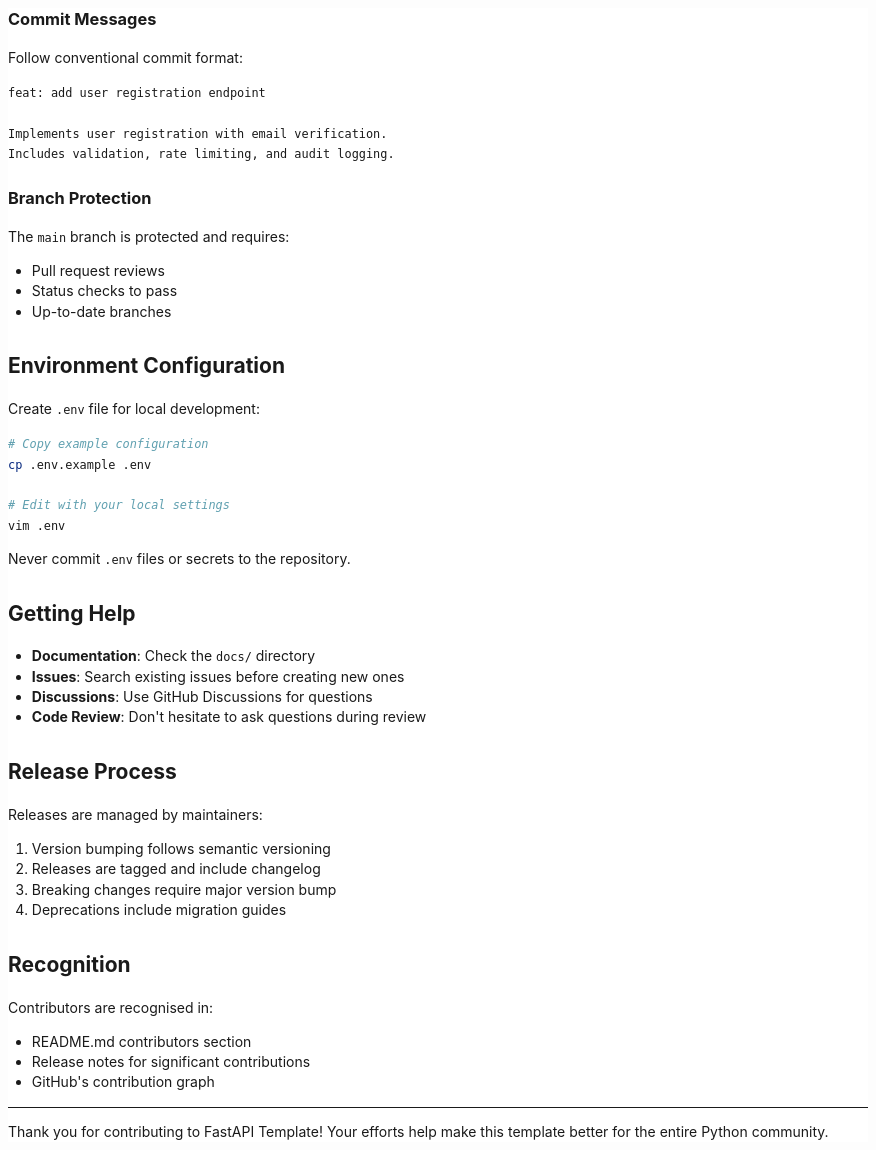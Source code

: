 ### Commit Messages

Follow conventional commit format:

```bash
feat: add user registration endpoint

Implements user registration with email verification.
Includes validation, rate limiting, and audit logging.
```

### Branch Protection

The `main` branch is protected and requires:

- Pull request reviews
- Status checks to pass
- Up-to-date branches

## Environment Configuration

Create `.env` file for local development:

```bash
# Copy example configuration
cp .env.example .env

# Edit with your local settings
vim .env
```

Never commit `.env` files or secrets to the repository.

## Getting Help

- **Documentation**: Check the `docs/` directory
- **Issues**: Search existing issues before creating new ones
- **Discussions**: Use GitHub Discussions for questions
- **Code Review**: Don't hesitate to ask questions during review

## Release Process

Releases are managed by maintainers:

1. Version bumping follows semantic versioning
2. Releases are tagged and include changelog
3. Breaking changes require major version bump
4. Deprecations include migration guides

## Recognition

Contributors are recognised in:

- README.md contributors section
- Release notes for significant contributions
- GitHub's contribution graph

---

Thank you for contributing to FastAPI Template! Your efforts help make this template better for the entire Python community.
